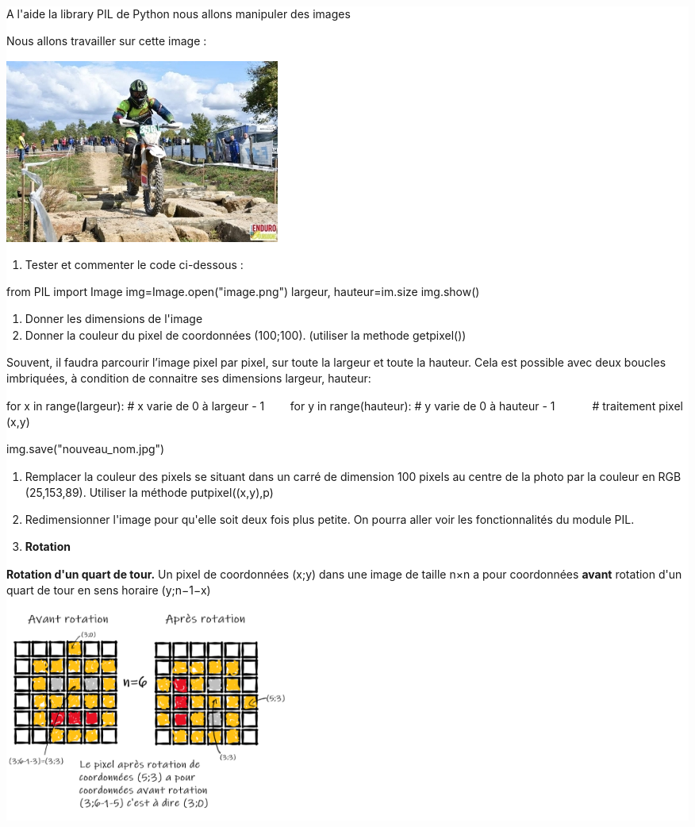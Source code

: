 A l'aide la library PIL de Python nous allons manipuler des images 

Nous allons travailler sur cette image :

![la photo du prof](Aspose.Words.3029dfa0-340c-45c6-b18b-22f9c5195fb6.033.jpeg)

1. Tester et commenter le code ci-dessous :

from PIL import Image
img=Image.open("image.png")
largeur, hauteur=im.size
img.show()

1. Donner les dimensions de l'image
1. Donner la couleur du pixel de coordonnées (100;100). (utiliser la methode getpixel())

Souvent, il faudra parcourir l’image pixel par pixel, sur toute la largeur et toute la hauteur. Cela est possible avec deux boucles imbriquées, à condition de connaitre ses dimensions largeur, hauteur:

for x in range(largeur): # x varie de 0 à largeur - 1
`    `for y in range(hauteur): # y varie de 0 à hauteur - 1
`      `# traitement pixel (x,y)

img.save("nouveau\_nom.jpg")

1. Remplacer la couleur des pixels se situant dans un carré de dimension 100 pixels au centre de la photo par la couleur en RGB (25,153,89). Utiliser la méthode putpixel((x,y),p)
1. Redimensionner l'image pour qu'elle soit deux fois plus petite. On pourra aller voir les fonctionnalités du module PIL.


1. **Rotation** 

**Rotation d'un quart de tour.** Un pixel de coordonnées (x;y) dans une image de taille n×n a pour coordonnées **avant** rotation d'un quart de tour en sens horaire (y;n−1−x)

![](Aspose.Words.3029dfa0-340c-45c6-b18b-22f9c5195fb6.034.png)
